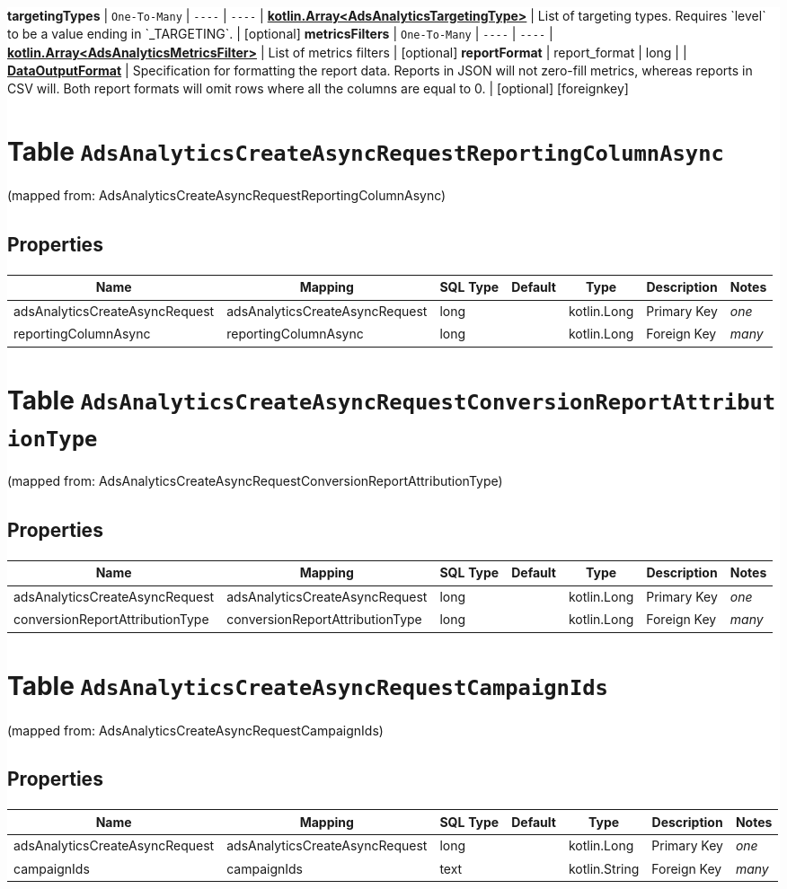 **targetingTypes** | `One-To-Many` | `----` | `----`  | [**kotlin.Array&lt;AdsAnalyticsTargetingType&gt;**](AdsAnalyticsTargetingType.md) | List of targeting types. Requires &#x60;level&#x60; to be a value ending in &#x60;_TARGETING&#x60;. |  [optional]
**metricsFilters** | `One-To-Many` | `----` | `----`  | [**kotlin.Array&lt;AdsAnalyticsMetricsFilter&gt;**](AdsAnalyticsMetricsFilter.md) | List of metrics filters |  [optional]
**reportFormat** | report_format | long |  | [**DataOutputFormat**](DataOutputFormat.md) | Specification for formatting the report data. Reports in JSON will not zero-fill metrics, whereas reports in CSV will. Both report formats will omit rows where all the columns are equal to 0. |  [optional] [foreignkey]





# **Table `AdsAnalyticsCreateAsyncRequestReportingColumnAsync`**
(mapped from: AdsAnalyticsCreateAsyncRequestReportingColumnAsync)

## Properties
Name | Mapping | SQL Type | Default | Type | Description | Notes
---- | ------- | -------- | ------- | ---- | ----------- | -----
adsAnalyticsCreateAsyncRequest | adsAnalyticsCreateAsyncRequest | long | | kotlin.Long | Primary Key | *one*
reportingColumnAsync | reportingColumnAsync | long | | kotlin.Long | Foreign Key | *many*








# **Table `AdsAnalyticsCreateAsyncRequestConversionReportAttributionType`**
(mapped from: AdsAnalyticsCreateAsyncRequestConversionReportAttributionType)

## Properties
Name | Mapping | SQL Type | Default | Type | Description | Notes
---- | ------- | -------- | ------- | ---- | ----------- | -----
adsAnalyticsCreateAsyncRequest | adsAnalyticsCreateAsyncRequest | long | | kotlin.Long | Primary Key | *one*
conversionReportAttributionType | conversionReportAttributionType | long | | kotlin.Long | Foreign Key | *many*



# **Table `AdsAnalyticsCreateAsyncRequestCampaignIds`**
(mapped from: AdsAnalyticsCreateAsyncRequestCampaignIds)

## Properties
Name | Mapping | SQL Type | Default | Type | Description | Notes
---- | ------- | -------- | ------- | ---- | ----------- | -----
adsAnalyticsCreateAsyncRequest | adsAnalyticsCreateAsyncRequest | long | | kotlin.Long | Primary Key | *one*
campaignIds | campaignIds | text | | kotlin.String | Foreign Key | *many*
